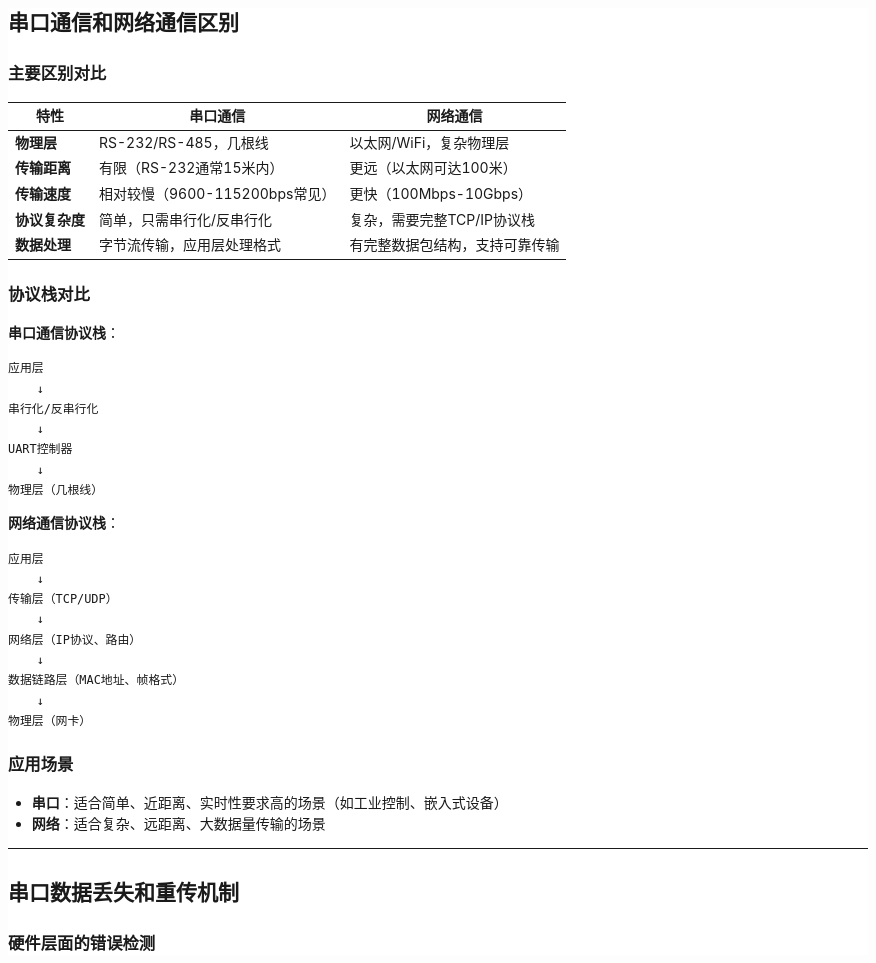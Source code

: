 
## 串口通信和网络通信区别

### 主要区别对比

| 特性 | 串口通信 | 网络通信 |
|------|----------|----------|
| **物理层** | RS-232/RS-485，几根线 | 以太网/WiFi，复杂物理层 |
| **传输距离** | 有限（RS-232通常15米内） | 更远（以太网可达100米） |
| **传输速度** | 相对较慢（9600-115200bps常见） | 更快（100Mbps-10Gbps） |
| **协议复杂度** | 简单，只需串行化/反串行化 | 复杂，需要完整TCP/IP协议栈 |
| **数据处理** | 字节流传输，应用层处理格式 | 有完整数据包结构，支持可靠传输 |

### 协议栈对比

**串口通信协议栈**：
```
应用层
    ↓
串行化/反串行化
    ↓
UART控制器
    ↓
物理层（几根线）
```

**网络通信协议栈**：
```
应用层
    ↓
传输层（TCP/UDP）
    ↓
网络层（IP协议、路由）
    ↓
数据链路层（MAC地址、帧格式）
    ↓
物理层（网卡）
```

### 应用场景

- **串口**：适合简单、近距离、实时性要求高的场景（如工业控制、嵌入式设备）
- **网络**：适合复杂、远距离、大数据量传输的场景

---

## 串口数据丢失和重传机制

### 硬件层面的错误检测
